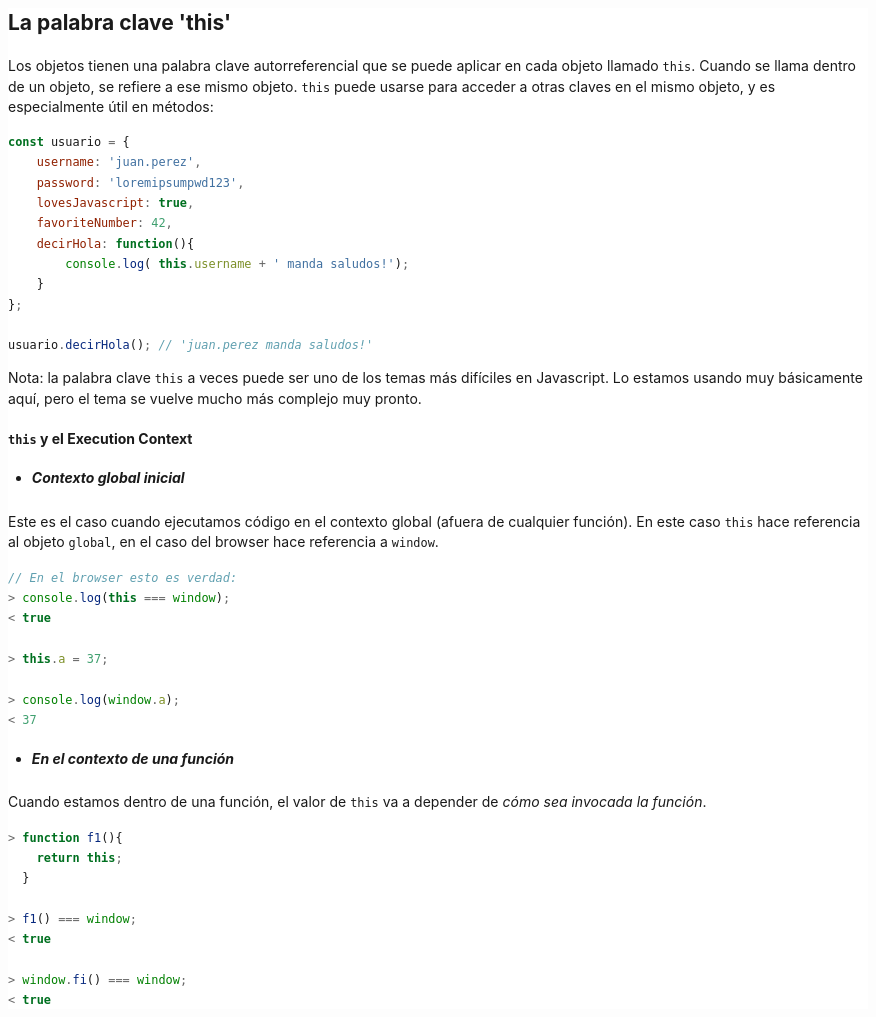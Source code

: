 ## La palabra clave 'this'

Los objetos tienen una palabra clave autorreferencial que se puede aplicar en cada objeto llamado `this`. Cuando se llama dentro de un objeto, se refiere a ese mismo objeto. `this` puede usarse para acceder a otras claves en el mismo objeto, y es especialmente útil en métodos:

```javascript
const usuario = {
    username: 'juan.perez',
    password: 'loremipsumpwd123',
    lovesJavascript: true,
    favoriteNumber: 42,
    decirHola: function(){
        console.log( this.username + ' manda saludos!');
    }
};

usuario.decirHola(); // 'juan.perez manda saludos!'
```

Nota: la palabra clave `this` a veces puede ser uno de los temas más difíciles en Javascript. Lo estamos usando muy básicamente aquí, pero el tema se vuelve mucho más complejo muy pronto.

#### `this` y el Execution Context

* ##### Contexto global inicial

Este es el caso cuando ejecutamos código en el contexto global (afuera de cualquier función). En este caso `this` hace referencia al objeto `global`, en el caso del browser hace referencia a `window`.

``` javascript
// En el browser esto es verdad:
> console.log(this === window);
< true

> this.a = 37;

> console.log(window.a);
< 37
```

* ##### En el contexto de una función

Cuando estamos dentro de una función, el valor de `this` va a depender de _cómo sea invocada la función_.

``` javascript
> function f1(){
    return this;
  }

> f1() === window;
< true

> window.fi() === window;
< true
```
